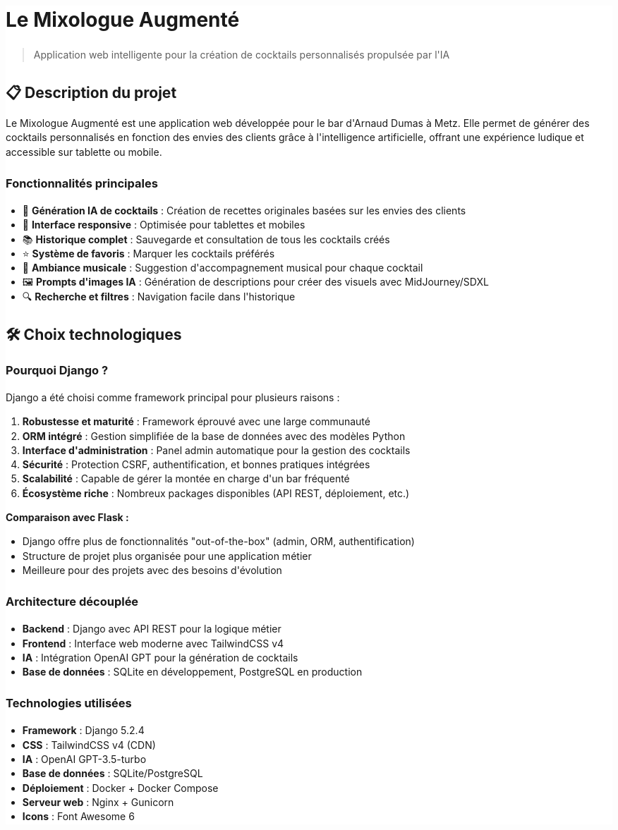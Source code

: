 # Le Mixologue Augmenté

> Application web intelligente pour la création de cocktails personnalisés propulsée par l'IA

## 📋 Description du projet

Le Mixologue Augmenté est une application web développée pour le bar d'Arnaud Dumas à Metz. Elle permet de générer des cocktails personnalisés en fonction des envies des clients grâce à l'intelligence artificielle, offrant une expérience ludique et accessible sur tablette ou mobile.

### Fonctionnalités principales

- 🤖 **Génération IA de cocktails** : Création de recettes originales basées sur les envies des clients
- 📱 **Interface responsive** : Optimisée pour tablettes et mobiles
- 📚 **Historique complet** : Sauvegarde et consultation de tous les cocktails créés
- ⭐ **Système de favoris** : Marquer les cocktails préférés
- 🎵 **Ambiance musicale** : Suggestion d'accompagnement musical pour chaque cocktail
- 🖼️ **Prompts d'images IA** : Génération de descriptions pour créer des visuels avec MidJourney/SDXL
- 🔍 **Recherche et filtres** : Navigation facile dans l'historique

## 🛠️ Choix technologiques

### Pourquoi Django ?

Django a été choisi comme framework principal pour plusieurs raisons :

1. **Robustesse et maturité** : Framework éprouvé avec une large communauté
2. **ORM intégré** : Gestion simplifiée de la base de données avec des modèles Python
3. **Interface d'administration** : Panel admin automatique pour la gestion des cocktails
4. **Sécurité** : Protection CSRF, authentification, et bonnes pratiques intégrées
5. **Scalabilité** : Capable de gérer la montée en charge d'un bar fréquenté
6. **Écosystème riche** : Nombreux packages disponibles (API REST, déploiement, etc.)

**Comparaison avec Flask :**
- Django offre plus de fonctionnalités "out-of-the-box" (admin, ORM, authentification)
- Structure de projet plus organisée pour une application métier
- Meilleure pour des projets avec des besoins d'évolution

### Architecture découplée

- **Backend** : Django avec API REST pour la logique métier
- **Frontend** : Interface web moderne avec TailwindCSS v4
- **IA** : Intégration OpenAI GPT pour la génération de cocktails
- **Base de données** : SQLite en développement, PostgreSQL en production

### Technologies utilisées

- **Framework** : Django 5.2.4
- **CSS** : TailwindCSS v4 (CDN)
- **IA** : OpenAI GPT-3.5-turbo
- **Base de données** : SQLite/PostgreSQL
- **Déploiement** : Docker + Docker Compose
- **Serveur web** : Nginx + Gunicorn
- **Icons** : Font Awesome 6
